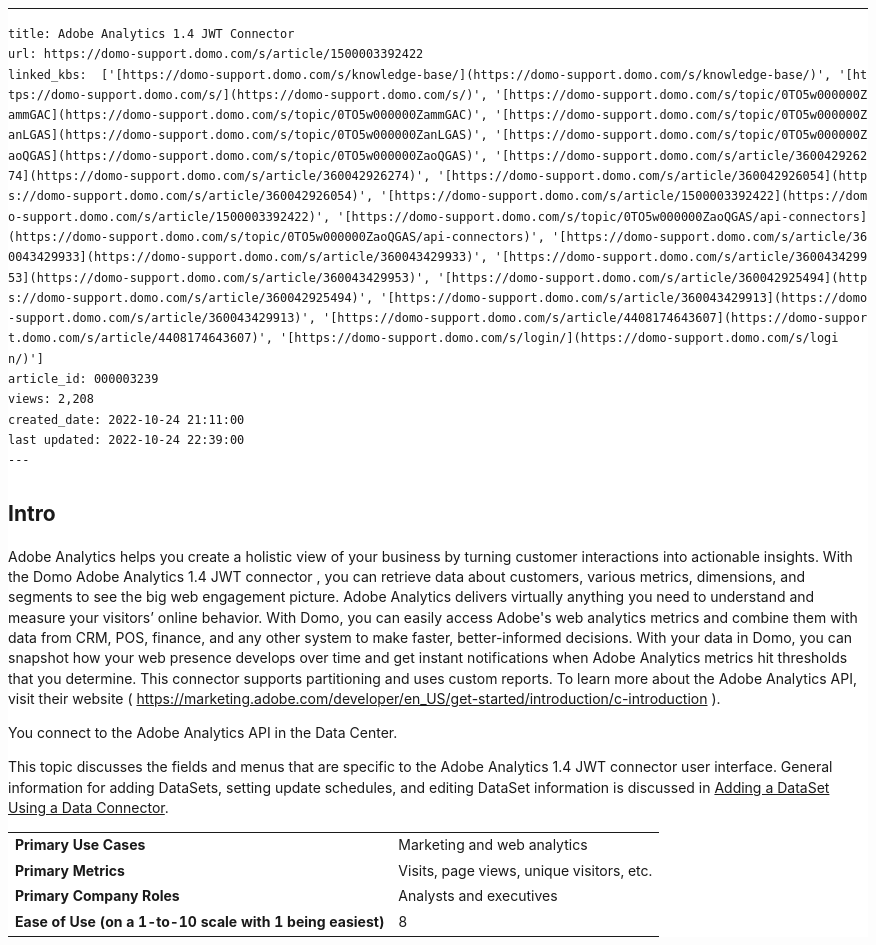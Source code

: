 ---
    title: Adobe Analytics 1.4 JWT Connector
    url: https://domo-support.domo.com/s/article/1500003392422
    linked_kbs:  ['[https://domo-support.domo.com/s/knowledge-base/](https://domo-support.domo.com/s/knowledge-base/)', '[https://domo-support.domo.com/s/](https://domo-support.domo.com/s/)', '[https://domo-support.domo.com/s/topic/0TO5w000000ZammGAC](https://domo-support.domo.com/s/topic/0TO5w000000ZammGAC)', '[https://domo-support.domo.com/s/topic/0TO5w000000ZanLGAS](https://domo-support.domo.com/s/topic/0TO5w000000ZanLGAS)', '[https://domo-support.domo.com/s/topic/0TO5w000000ZaoQGAS](https://domo-support.domo.com/s/topic/0TO5w000000ZaoQGAS)', '[https://domo-support.domo.com/s/article/360042926274](https://domo-support.domo.com/s/article/360042926274)', '[https://domo-support.domo.com/s/article/360042926054](https://domo-support.domo.com/s/article/360042926054)', '[https://domo-support.domo.com/s/article/1500003392422](https://domo-support.domo.com/s/article/1500003392422)', '[https://domo-support.domo.com/s/topic/0TO5w000000ZaoQGAS/api-connectors](https://domo-support.domo.com/s/topic/0TO5w000000ZaoQGAS/api-connectors)', '[https://domo-support.domo.com/s/article/360043429933](https://domo-support.domo.com/s/article/360043429933)', '[https://domo-support.domo.com/s/article/360043429953](https://domo-support.domo.com/s/article/360043429953)', '[https://domo-support.domo.com/s/article/360042925494](https://domo-support.domo.com/s/article/360042925494)', '[https://domo-support.domo.com/s/article/360043429913](https://domo-support.domo.com/s/article/360043429913)', '[https://domo-support.domo.com/s/article/4408174643607](https://domo-support.domo.com/s/article/4408174643607)', '[https://domo-support.domo.com/s/login/](https://domo-support.domo.com/s/login/)']
    article_id: 000003239
    views: 2,208
    created_date: 2022-10-24 21:11:00
    last updated: 2022-10-24 22:39:00
    ---



Intro
-----


Adobe Analytics helps you create a holistic view of your business by turning customer interactions into actionable insights. With the Domo Adobe Analytics 1.4 JWT connector , you can retrieve data about customers, various metrics, dimensions, and segments to see the big web engagement picture. Adobe Analytics delivers virtually anything you need to understand and measure your visitors’ online behavior. With Domo, you can easily access Adobe's web analytics metrics and combine them with data from CRM, POS, finance, and any other system to make faster, better-informed decisions. With your data in Domo, you can snapshot how your web presence develops over time and get instant notifications when Adobe Analytics metrics hit thresholds that you determine. This connector supports partitioning and uses custom reports. To learn more about the Adobe Analytics API, visit their website ( <https://marketing.adobe.com/developer/en_US/get-started/introduction/c-introduction> ).


You connect to the Adobe Analytics API in the Data Center.


This topic discusses the fields and menus that are specific to the Adobe Analytics 1.4 JWT connector user interface. General information for adding DataSets, setting update schedules, and editing DataSet information is discussed in [Adding a DataSet Using a Data Connector](/s/article/360042926274).




|  |  |
| --- | --- |
| **Primary Use Cases** | Marketing and web analytics |
| **Primary Metrics** | Visits, page views, unique visitors, etc. |
| **Primary Company Roles** | Analysts and executives |
| **Ease of Use (on a 1-to-10 scale with 1 being easiest)** | 8 |
